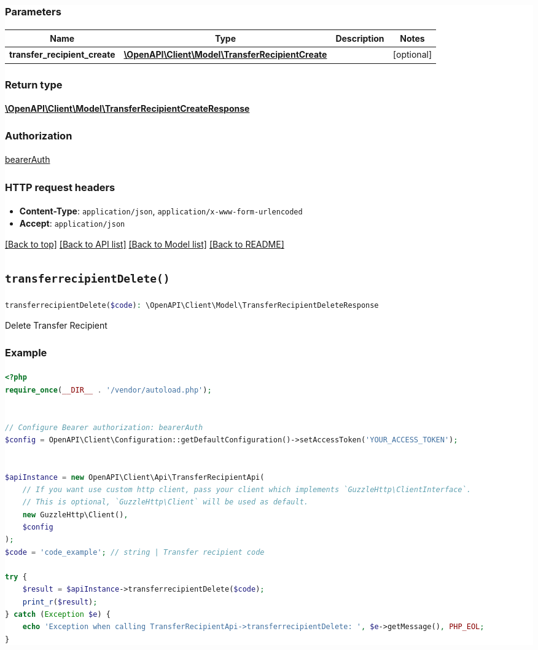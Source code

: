 ### Parameters

| Name | Type | Description  | Notes |
| ------------- | ------------- | ------------- | ------------- |
| **transfer_recipient_create** | [**\OpenAPI\Client\Model\TransferRecipientCreate**](../Model/TransferRecipientCreate.md)|  | [optional] |

### Return type

[**\OpenAPI\Client\Model\TransferRecipientCreateResponse**](../Model/TransferRecipientCreateResponse.md)

### Authorization

[bearerAuth](../../README.md#bearerAuth)

### HTTP request headers

- **Content-Type**: `application/json`, `application/x-www-form-urlencoded`
- **Accept**: `application/json`

[[Back to top]](#) [[Back to API list]](../../README.md#endpoints)
[[Back to Model list]](../../README.md#models)
[[Back to README]](../../README.md)

## `transferrecipientDelete()`

```php
transferrecipientDelete($code): \OpenAPI\Client\Model\TransferRecipientDeleteResponse
```

Delete Transfer Recipient

### Example

```php
<?php
require_once(__DIR__ . '/vendor/autoload.php');


// Configure Bearer authorization: bearerAuth
$config = OpenAPI\Client\Configuration::getDefaultConfiguration()->setAccessToken('YOUR_ACCESS_TOKEN');


$apiInstance = new OpenAPI\Client\Api\TransferRecipientApi(
    // If you want use custom http client, pass your client which implements `GuzzleHttp\ClientInterface`.
    // This is optional, `GuzzleHttp\Client` will be used as default.
    new GuzzleHttp\Client(),
    $config
);
$code = 'code_example'; // string | Transfer recipient code

try {
    $result = $apiInstance->transferrecipientDelete($code);
    print_r($result);
} catch (Exception $e) {
    echo 'Exception when calling TransferRecipientApi->transferrecipientDelete: ', $e->getMessage(), PHP_EOL;
}
```
